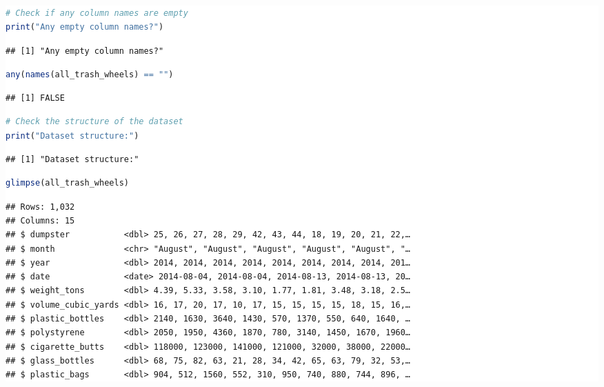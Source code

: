 
``` r
# Check if any column names are empty
print("Any empty column names?")
```

    ## [1] "Any empty column names?"

``` r
any(names(all_trash_wheels) == "")
```

    ## [1] FALSE

``` r
# Check the structure of the dataset
print("Dataset structure:")
```

    ## [1] "Dataset structure:"

``` r
glimpse(all_trash_wheels)
```

    ## Rows: 1,032
    ## Columns: 15
    ## $ dumpster           <dbl> 25, 26, 27, 28, 29, 42, 43, 44, 18, 19, 20, 21, 22,…
    ## $ month              <chr> "August", "August", "August", "August", "August", "…
    ## $ year               <dbl> 2014, 2014, 2014, 2014, 2014, 2014, 2014, 2014, 201…
    ## $ date               <date> 2014-08-04, 2014-08-04, 2014-08-13, 2014-08-13, 20…
    ## $ weight_tons        <dbl> 4.39, 5.33, 3.58, 3.10, 1.77, 1.81, 3.48, 3.18, 2.5…
    ## $ volume_cubic_yards <dbl> 16, 17, 20, 17, 10, 17, 15, 15, 15, 15, 18, 15, 16,…
    ## $ plastic_bottles    <dbl> 2140, 1630, 3640, 1430, 570, 1370, 550, 640, 1640, …
    ## $ polystyrene        <dbl> 2050, 1950, 4360, 1870, 780, 3140, 1450, 1670, 1960…
    ## $ cigarette_butts    <dbl> 118000, 123000, 141000, 121000, 32000, 38000, 22000…
    ## $ glass_bottles      <dbl> 68, 75, 82, 63, 21, 28, 34, 42, 65, 63, 79, 32, 53,…
    ## $ plastic_bags       <dbl> 904, 512, 1560, 552, 310, 950, 740, 880, 744, 896, …